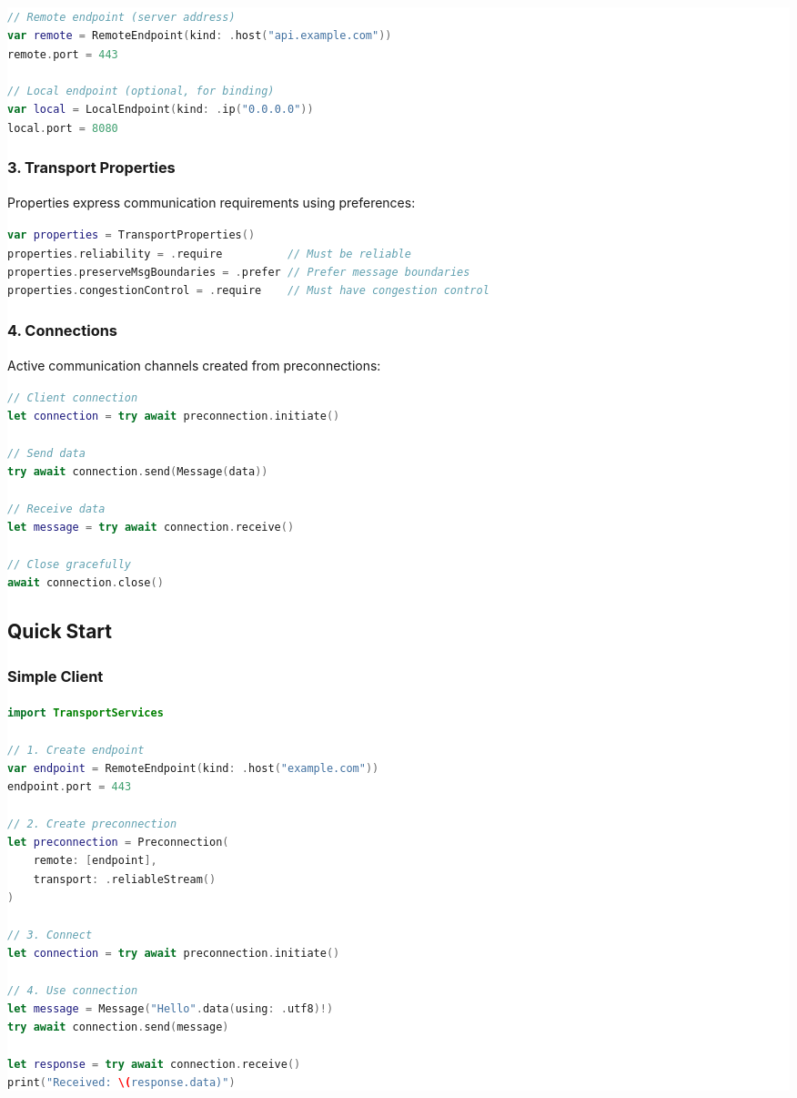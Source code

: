 ```swift
// Remote endpoint (server address)
var remote = RemoteEndpoint(kind: .host("api.example.com"))
remote.port = 443

// Local endpoint (optional, for binding)
var local = LocalEndpoint(kind: .ip("0.0.0.0"))
local.port = 8080
```

### 3. Transport Properties

Properties express communication requirements using preferences:

```swift
var properties = TransportProperties()
properties.reliability = .require          // Must be reliable
properties.preserveMsgBoundaries = .prefer // Prefer message boundaries
properties.congestionControl = .require    // Must have congestion control
```

### 4. Connections

Active communication channels created from preconnections:

```swift
// Client connection
let connection = try await preconnection.initiate()

// Send data
try await connection.send(Message(data))

// Receive data
let message = try await connection.receive()

// Close gracefully
await connection.close()
```

## Quick Start

### Simple Client

```swift
import TransportServices

// 1. Create endpoint
var endpoint = RemoteEndpoint(kind: .host("example.com"))
endpoint.port = 443

// 2. Create preconnection
let preconnection = Preconnection(
    remote: [endpoint],
    transport: .reliableStream()
)

// 3. Connect
let connection = try await preconnection.initiate()

// 4. Use connection
let message = Message("Hello".data(using: .utf8)!)
try await connection.send(message)

let response = try await connection.receive()
print("Received: \(response.data)")

```